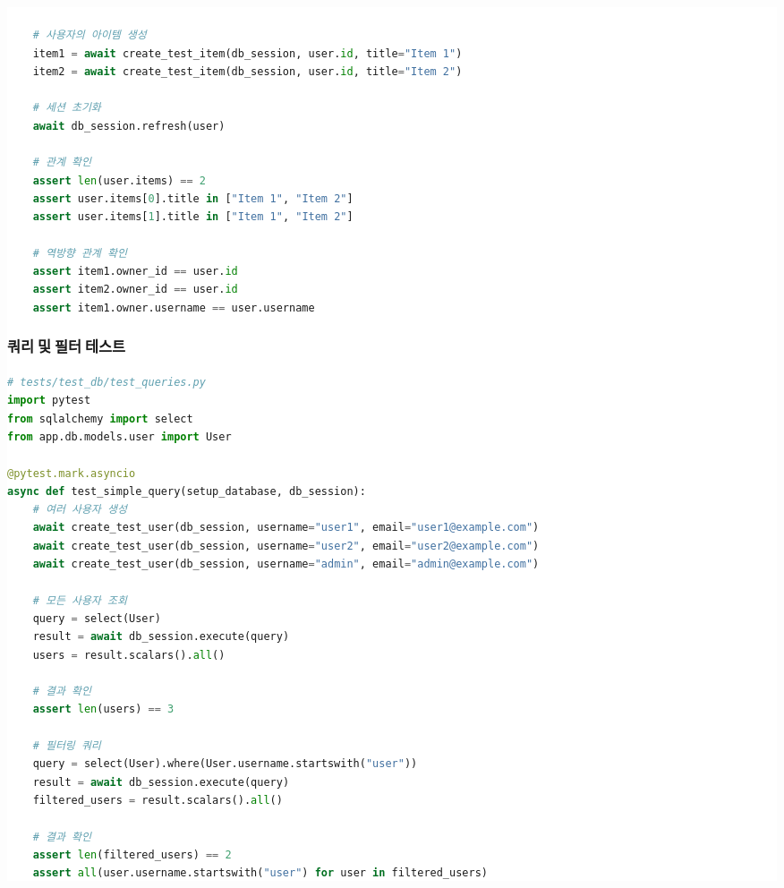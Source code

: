 ```python
    
    # 사용자의 아이템 생성
    item1 = await create_test_item(db_session, user.id, title="Item 1")
    item2 = await create_test_item(db_session, user.id, title="Item 2")
    
    # 세션 초기화
    await db_session.refresh(user)
    
    # 관계 확인
    assert len(user.items) == 2
    assert user.items[0].title in ["Item 1", "Item 2"]
    assert user.items[1].title in ["Item 1", "Item 2"]
    
    # 역방향 관계 확인
    assert item1.owner_id == user.id
    assert item2.owner_id == user.id
    assert item1.owner.username == user.username
```

### 쿼리 및 필터 테스트

```python
# tests/test_db/test_queries.py
import pytest
from sqlalchemy import select
from app.db.models.user import User

@pytest.mark.asyncio
async def test_simple_query(setup_database, db_session):
    # 여러 사용자 생성
    await create_test_user(db_session, username="user1", email="user1@example.com")
    await create_test_user(db_session, username="user2", email="user2@example.com")
    await create_test_user(db_session, username="admin", email="admin@example.com")
    
    # 모든 사용자 조회
    query = select(User)
    result = await db_session.execute(query)
    users = result.scalars().all()
    
    # 결과 확인
    assert len(users) == 3
    
    # 필터링 쿼리
    query = select(User).where(User.username.startswith("user"))
    result = await db_session.execute(query)
    filtered_users = result.scalars().all()
    
    # 결과 확인
    assert len(filtered_users) == 2
    assert all(user.username.startswith("user") for user in filtered_users)
```
